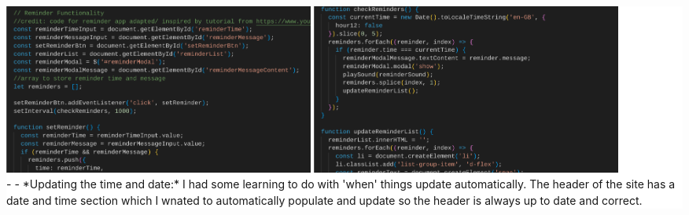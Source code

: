   <img src="./docs/bugs-fixes/bugs-reminder-modal-2.png" alt="Bugs Reminder modal 2" style="width: 45%;"/>
  <img src="./docs/bugs-fixes/bugs-reminder-modal-3.png" alt="Busg reminder modal 3" style="width: 45%;"/>
</div>
<br>
- - *Updating the time and date:* I had some learning to do with 'when' things update automatically. The header of the site has a date and time section which I wnated to automatically populate and update so the header is always up to date and correct.<br>